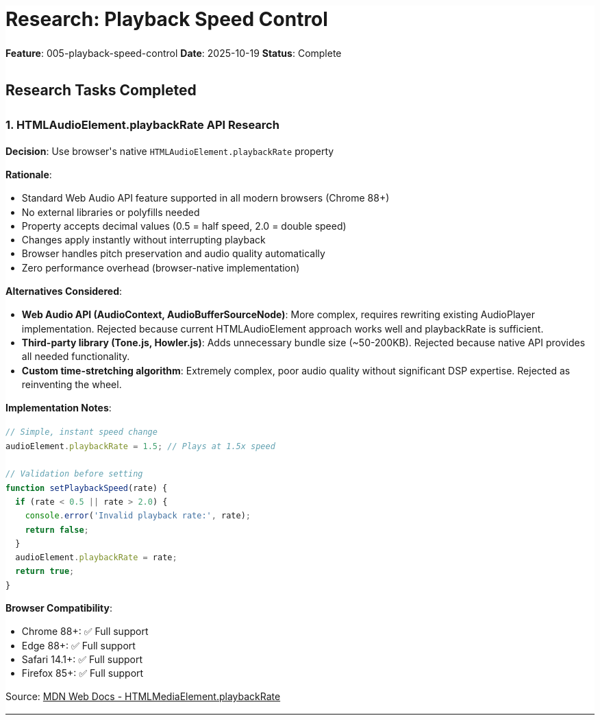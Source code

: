 # Research: Playback Speed Control

**Feature**: 005-playback-speed-control
**Date**: 2025-10-19
**Status**: Complete

## Research Tasks Completed

### 1. HTMLAudioElement.playbackRate API Research

**Decision**: Use browser's native `HTMLAudioElement.playbackRate` property

**Rationale**:
- Standard Web Audio API feature supported in all modern browsers (Chrome 88+)
- No external libraries or polyfills needed
- Property accepts decimal values (0.5 = half speed, 2.0 = double speed)
- Changes apply instantly without interrupting playback
- Browser handles pitch preservation and audio quality automatically
- Zero performance overhead (browser-native implementation)

**Alternatives Considered**:
- **Web Audio API (AudioContext, AudioBufferSourceNode)**: More complex, requires rewriting existing AudioPlayer implementation. Rejected because current HTMLAudioElement approach works well and playbackRate is sufficient.
- **Third-party library (Tone.js, Howler.js)**: Adds unnecessary bundle size (~50-200KB). Rejected because native API provides all needed functionality.
- **Custom time-stretching algorithm**: Extremely complex, poor audio quality without significant DSP expertise. Rejected as reinventing the wheel.

**Implementation Notes**:
```javascript
// Simple, instant speed change
audioElement.playbackRate = 1.5; // Plays at 1.5x speed

// Validation before setting
function setPlaybackSpeed(rate) {
  if (rate < 0.5 || rate > 2.0) {
    console.error('Invalid playback rate:', rate);
    return false;
  }
  audioElement.playbackRate = rate;
  return true;
}
```

**Browser Compatibility**:
- Chrome 88+: ✅ Full support
- Edge 88+: ✅ Full support
- Safari 14.1+: ✅ Full support
- Firefox 85+: ✅ Full support

Source: [MDN Web Docs - HTMLMediaElement.playbackRate](https://developer.mozilla.org/en-US/docs/Web/API/HTMLMediaElement/playbackRate)

---